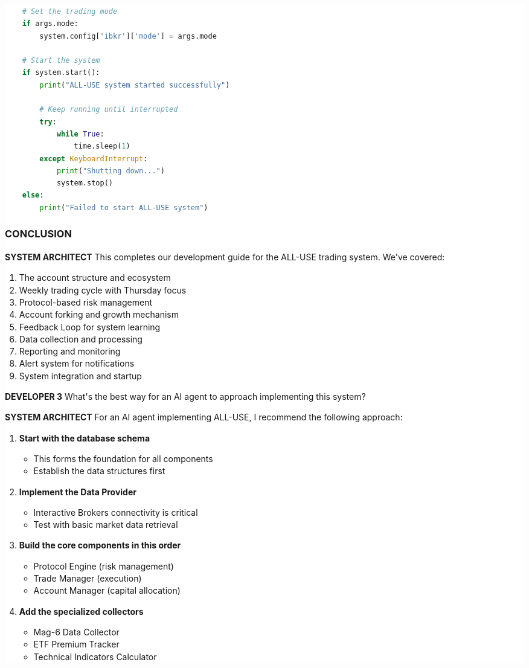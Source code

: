 ```python
    # Set the trading mode
    if args.mode:
        system.config['ibkr']['mode'] = args.mode
    
    # Start the system
    if system.start():
        print("ALL-USE system started successfully")
        
        # Keep running until interrupted
        try:
            while True:
                time.sleep(1)
        except KeyboardInterrupt:
            print("Shutting down...")
            system.stop()
    else:
        print("Failed to start ALL-USE system")
```

### CONCLUSION

**SYSTEM ARCHITECT**
This completes our development guide for the ALL-USE trading system. We've covered:

1. The account structure and ecosystem
2. Weekly trading cycle with Thursday focus
3. Protocol-based risk management
4. Account forking and growth mechanism
5. Feedback Loop for system learning
6. Data collection and processing
7. Reporting and monitoring
8. Alert system for notifications
9. System integration and startup

**DEVELOPER 3**
What's the best way for an AI agent to approach implementing this system?

**SYSTEM ARCHITECT**
For an AI agent implementing ALL-USE, I recommend the following approach:

1. **Start with the database schema**
   - This forms the foundation for all components
   - Establish the data structures first

2. **Implement the Data Provider**
   - Interactive Brokers connectivity is critical
   - Test with basic market data retrieval

3. **Build the core components in this order**
   - Protocol Engine (risk management)
   - Trade Manager (execution)
   - Account Manager (capital allocation)

4. **Add the specialized collectors**
   - Mag-6 Data Collector
   - ETF Premium Tracker
   - Technical Indicators Calculator
